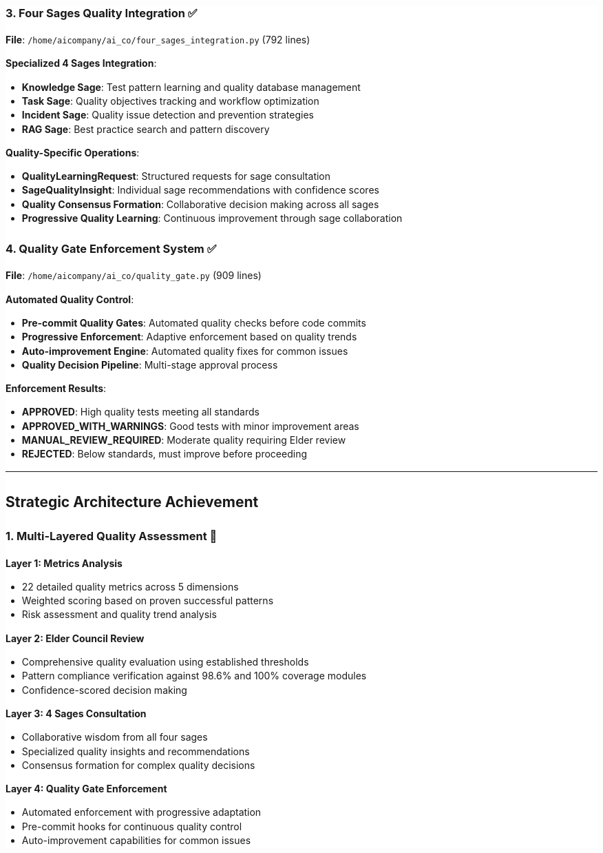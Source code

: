 ### 3. Four Sages Quality Integration ✅
**File**: `/home/aicompany/ai_co/four_sages_integration.py` (792 lines)

**Specialized 4 Sages Integration**:
- **Knowledge Sage**: Test pattern learning and quality database management
- **Task Sage**: Quality objectives tracking and workflow optimization
- **Incident Sage**: Quality issue detection and prevention strategies
- **RAG Sage**: Best practice search and pattern discovery

**Quality-Specific Operations**:
- **QualityLearningRequest**: Structured requests for sage consultation
- **SageQualityInsight**: Individual sage recommendations with confidence scores
- **Quality Consensus Formation**: Collaborative decision making across all sages
- **Progressive Quality Learning**: Continuous improvement through sage collaboration

### 4. Quality Gate Enforcement System ✅
**File**: `/home/aicompany/ai_co/quality_gate.py` (909 lines)

**Automated Quality Control**:
- **Pre-commit Quality Gates**: Automated quality checks before code commits
- **Progressive Enforcement**: Adaptive enforcement based on quality trends
- **Auto-improvement Engine**: Automated quality fixes for common issues
- **Quality Decision Pipeline**: Multi-stage approval process

**Enforcement Results**:
- **APPROVED**: High quality tests meeting all standards
- **APPROVED_WITH_WARNINGS**: Good tests with minor improvement areas
- **MANUAL_REVIEW_REQUIRED**: Moderate quality requiring Elder review
- **REJECTED**: Below standards, must improve before proceeding

---

## Strategic Architecture Achievement

### 1. Multi-Layered Quality Assessment 🎯

**Layer 1: Metrics Analysis**
- 22 detailed quality metrics across 5 dimensions
- Weighted scoring based on proven successful patterns
- Risk assessment and quality trend analysis

**Layer 2: Elder Council Review**
- Comprehensive quality evaluation using established thresholds
- Pattern compliance verification against 98.6% and 100% coverage modules
- Confidence-scored decision making

**Layer 3: 4 Sages Consultation**
- Collaborative wisdom from all four sages
- Specialized quality insights and recommendations
- Consensus formation for complex quality decisions

**Layer 4: Quality Gate Enforcement**
- Automated enforcement with progressive adaptation
- Pre-commit hooks for continuous quality control
- Auto-improvement capabilities for common issues

